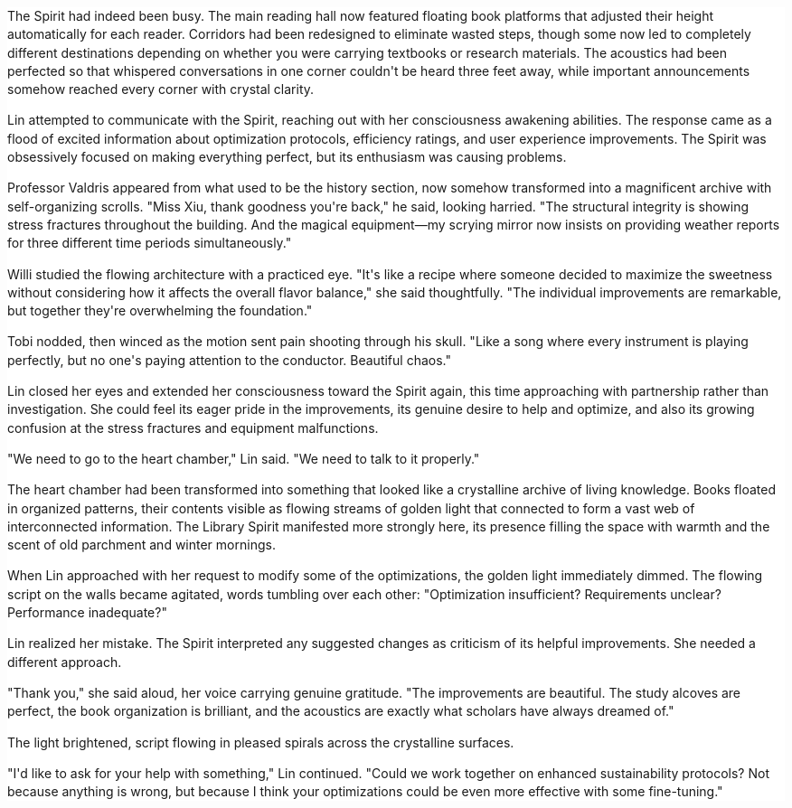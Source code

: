The Spirit had indeed been busy. The main reading hall now featured floating book platforms that adjusted their height automatically for each reader. Corridors had been redesigned to eliminate wasted steps, though some now led to completely different destinations depending on whether you were carrying textbooks or research materials. The acoustics had been perfected so that whispered conversations in one corner couldn't be heard three feet away, while important announcements somehow reached every corner with crystal clarity.

Lin attempted to communicate with the Spirit, reaching out with her consciousness awakening abilities. The response came as a flood of excited information about optimization protocols, efficiency ratings, and user experience improvements. The Spirit was obsessively focused on making everything perfect, but its enthusiasm was causing problems.

Professor Valdris appeared from what used to be the history section, now somehow transformed into a magnificent archive with self-organizing scrolls. "Miss Xiu, thank goodness you're back," he said, looking harried. "The structural integrity is showing stress fractures throughout the building. And the magical equipment—my scrying mirror now insists on providing weather reports for three different time periods simultaneously."

Willi studied the flowing architecture with a practiced eye. "It's like a recipe where someone decided to maximize the sweetness without considering how it affects the overall flavor balance," she said thoughtfully. "The individual improvements are remarkable, but together they're overwhelming the foundation."

Tobi nodded, then winced as the motion sent pain shooting through his skull. "Like a song where every instrument is playing perfectly, but no one's paying attention to the conductor. Beautiful chaos."

Lin closed her eyes and extended her consciousness toward the Spirit again, this time approaching with partnership rather than investigation. She could feel its eager pride in the improvements, its genuine desire to help and optimize, and also its growing confusion at the stress fractures and equipment malfunctions.

"We need to go to the heart chamber," Lin said. "We need to talk to it properly."

The heart chamber had been transformed into something that looked like a crystalline archive of living knowledge. Books floated in organized patterns, their contents visible as flowing streams of golden light that connected to form a vast web of interconnected information. The Library Spirit manifested more strongly here, its presence filling the space with warmth and the scent of old parchment and winter mornings.

When Lin approached with her request to modify some of the optimizations, the golden light immediately dimmed. The flowing script on the walls became agitated, words tumbling over each other: "Optimization insufficient? Requirements unclear? Performance inadequate?"

Lin realized her mistake. The Spirit interpreted any suggested changes as criticism of its helpful improvements. She needed a different approach.

"Thank you," she said aloud, her voice carrying genuine gratitude. "The improvements are beautiful. The study alcoves are perfect, the book organization is brilliant, and the acoustics are exactly what scholars have always dreamed of."

The light brightened, script flowing in pleased spirals across the crystalline surfaces.

"I'd like to ask for your help with something," Lin continued. "Could we work together on enhanced sustainability protocols? Not because anything is wrong, but because I think your optimizations could be even more effective with some fine-tuning."

